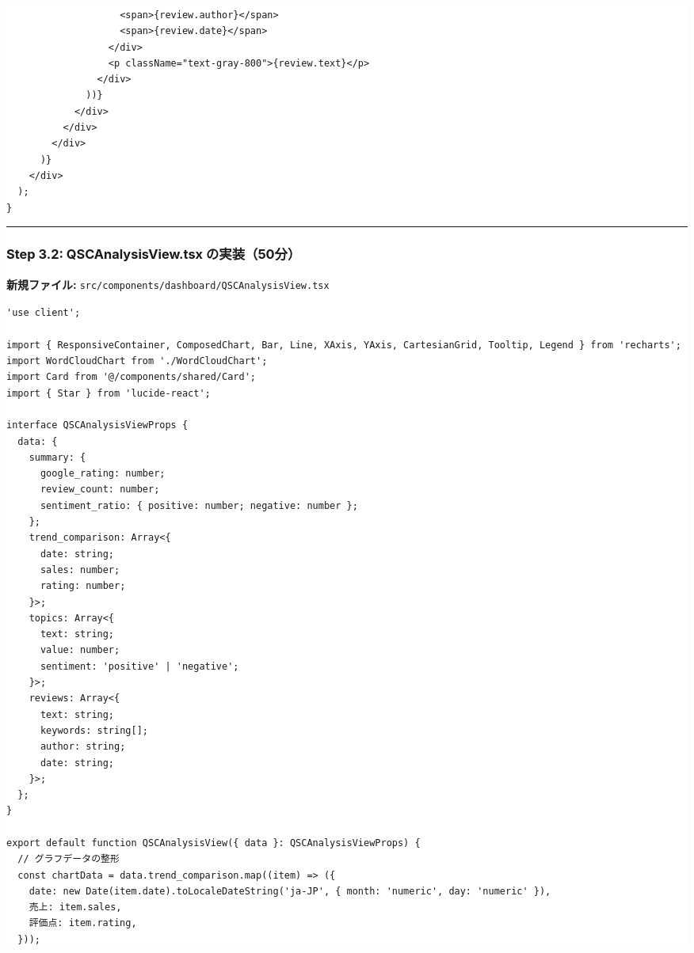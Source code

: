 ```tsx
                    <span>{review.author}</span>
                    <span>{review.date}</span>
                  </div>
                  <p className="text-gray-800">{review.text}</p>
                </div>
              ))}
            </div>
          </div>
        </div>
      )}
    </div>
  );
}
```

---

### Step 3.2: QSCAnalysisView.tsx の実装（50分）

**新規ファイル:** `src/components/dashboard/QSCAnalysisView.tsx`

```tsx
'use client';

import { ResponsiveContainer, ComposedChart, Bar, Line, XAxis, YAxis, CartesianGrid, Tooltip, Legend } from 'recharts';
import WordCloudChart from './WordCloudChart';
import Card from '@/components/shared/Card';
import { Star } from 'lucide-react';

interface QSCAnalysisViewProps {
  data: {
    summary: {
      google_rating: number;
      review_count: number;
      sentiment_ratio: { positive: number; negative: number };
    };
    trend_comparison: Array<{
      date: string;
      sales: number;
      rating: number;
    }>;
    topics: Array<{
      text: string;
      value: number;
      sentiment: 'positive' | 'negative';
    }>;
    reviews: Array<{
      text: string;
      keywords: string[];
      author: string;
      date: string;
    }>;
  };
}

export default function QSCAnalysisView({ data }: QSCAnalysisViewProps) {
  // グラフデータの整形
  const chartData = data.trend_comparison.map((item) => ({
    date: new Date(item.date).toLocaleDateString('ja-JP', { month: 'numeric', day: 'numeric' }),
    売上: item.sales,
    評価点: item.rating,
  }));

```